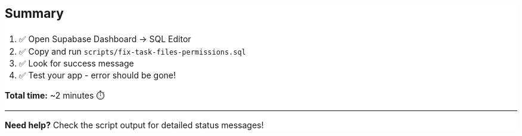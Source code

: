 
## Summary

1. ✅ Open Supabase Dashboard → SQL Editor
2. ✅ Copy and run `scripts/fix-task-files-permissions.sql`
3. ✅ Look for success message
4. ✅ Test your app - error should be gone!

**Total time:** ~2 minutes ⏱️

---

**Need help?** Check the script output for detailed status messages!

